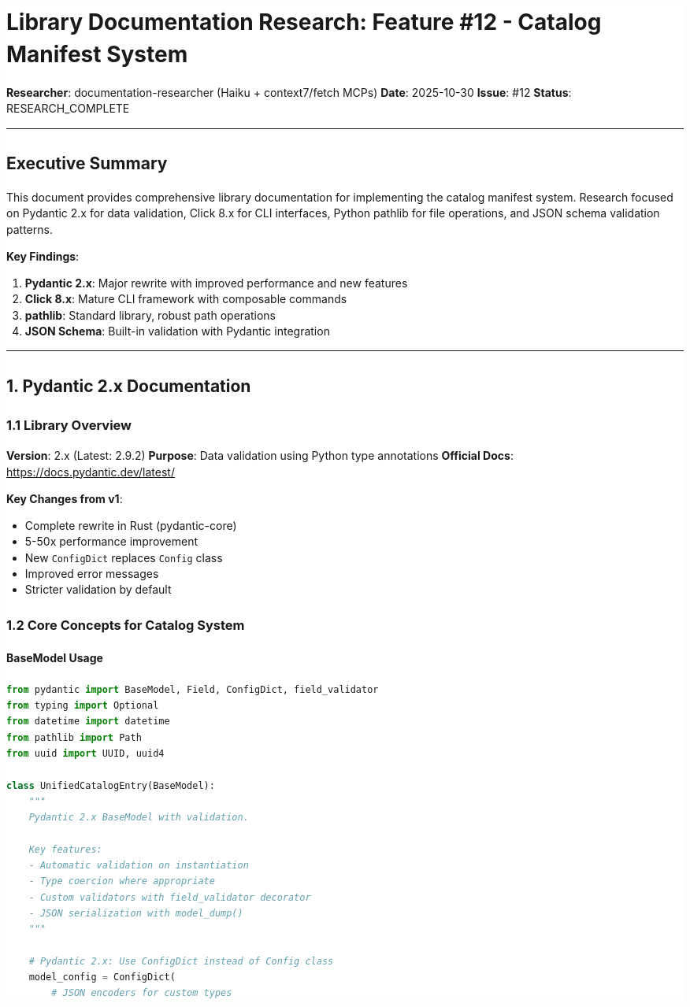 # Library Documentation Research: Feature #12 - Catalog Manifest System

**Researcher**: documentation-researcher (Haiku + context7/fetch MCPs)
**Date**: 2025-10-30
**Issue**: #12
**Status**: RESEARCH_COMPLETE

---

## Executive Summary

This document provides comprehensive library documentation for implementing the catalog manifest system. Research focused on Pydantic 2.x for data validation, Click 8.x for CLI interfaces, Python pathlib for file operations, and JSON schema validation patterns.

**Key Findings**:
1. **Pydantic 2.x**: Major rewrite with improved performance and new features
2. **Click 8.x**: Mature CLI framework with composable commands
3. **pathlib**: Standard library, robust path operations
4. **JSON Schema**: Built-in validation with Pydantic integration

---

## 1. Pydantic 2.x Documentation

### 1.1 Library Overview

**Version**: 2.x (Latest: 2.9.2)
**Purpose**: Data validation using Python type annotations
**Official Docs**: https://docs.pydantic.dev/latest/

**Key Changes from v1**:
- Complete rewrite in Rust (pydantic-core)
- 5-50x performance improvement
- New `ConfigDict` replaces `Config` class
- Improved error messages
- Stricter validation by default

### 1.2 Core Concepts for Catalog System

#### BaseModel Usage

```python
from pydantic import BaseModel, Field, ConfigDict, field_validator
from typing import Optional
from datetime import datetime
from pathlib import Path
from uuid import UUID, uuid4

class UnifiedCatalogEntry(BaseModel):
    """
    Pydantic 2.x BaseModel with validation.

    Key features:
    - Automatic validation on instantiation
    - Type coercion where appropriate
    - Custom validators with field_validator decorator
    - JSON serialization with model_dump()
    """

    # Pydantic 2.x: Use ConfigDict instead of Config class
    model_config = ConfigDict(
        # JSON encoders for custom types
```